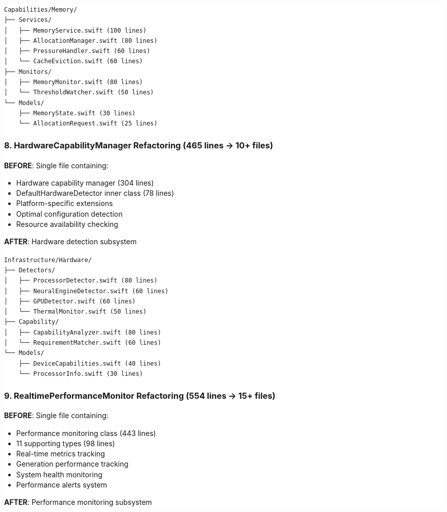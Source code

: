 ```
Capabilities/Memory/
├── Services/
│   ├── MemoryService.swift (100 lines)
│   ├── AllocationManager.swift (80 lines)
│   ├── PressureHandler.swift (60 lines)
│   └── CacheEviction.swift (60 lines)
├── Monitors/
│   ├── MemoryMonitor.swift (80 lines)
│   └── ThresholdWatcher.swift (50 lines)
└── Models/
    ├── MemoryState.swift (30 lines)
    └── AllocationRequest.swift (25 lines)
```

### 8. HardwareCapabilityManager Refactoring (465 lines → 10+ files)

**BEFORE**: Single file containing:
- Hardware capability manager (304 lines)
- DefaultHardwareDetector inner class (78 lines)
- Platform-specific extensions
- Optimal configuration detection
- Resource availability checking

**AFTER**: Hardware detection subsystem

```
Infrastructure/Hardware/
├── Detectors/
│   ├── ProcessorDetector.swift (80 lines)
│   ├── NeuralEngineDetector.swift (60 lines)
│   ├── GPUDetector.swift (60 lines)
│   └── ThermalMonitor.swift (50 lines)
├── Capability/
│   ├── CapabilityAnalyzer.swift (80 lines)
│   └── RequirementMatcher.swift (60 lines)
└── Models/
    ├── DeviceCapabilities.swift (40 lines)
    └── ProcessorInfo.swift (30 lines)
```

### 9. RealtimePerformanceMonitor Refactoring (554 lines → 15+ files)

**BEFORE**: Single file containing:
- Performance monitoring class (443 lines)
- 11 supporting types (98 lines)
- Real-time metrics tracking
- Generation performance tracking
- System health monitoring
- Performance alerts system

**AFTER**: Performance monitoring subsystem

